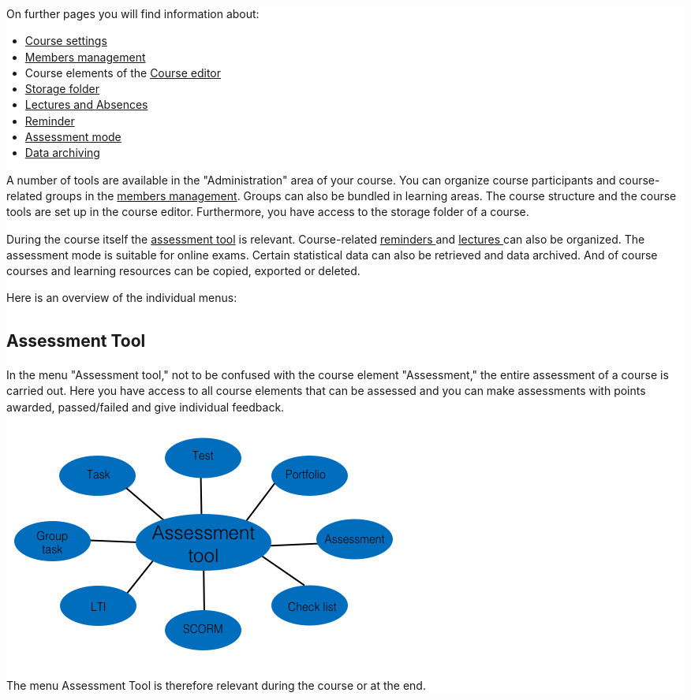On further pages you will find information about:

  * [Course settings](../course_create/Course_Settings.md)
  * [Members management](Members_management.md)
  * Course elements of the [Course editor](https://confluence.openolat.org/display/OO161EN/Course+Elements+and+Course+Editor)
  * [Storage folder](Storage_folder.md)
  * [Lectures and Absences](../../manual_admin/administration/Lecture_and_roll_call_management.md)
  * [Reminder](Course_Reminders.md)
  * [Assessment mode](../e-assessment/Assessment_mode.md)
  * [Data archiving](Data_archiving.md)

A number of tools are available in the "Administration" area of your course.
You can organize course participants and course-related groups in the [members
management](Members_management.md). Groups can also be bundled in learning
areas. The course structure and the course tools are set up in the course
editor. Furthermore, you have access to the storage folder of a course.

During the course itself the [assessment
tool](Assessment_tool_-_overview.md) is relevant. Course-related [reminders
](Course_Reminders.md)and [lectures ](Lectures_and_absences.md)can also be
organized. The assessment mode is suitable for online exams. Certain
statistical data can also be retrieved and data archived. And of course
courses and learning resources can be copied, exported or deleted.

Here is an overview of the individual menus:

##  Assessment Tool

In the menu "Assessment tool," not to be confused with the course element
"Assessment," the entire assessment of a course is carried out. Here you have
access to all course elements that can be assessed and you can make
assessments with points awarded, passed/failed and give individual feedback.

![](assets/eass_bewertungsbausteine_EN.png)

  

The menu Assessment Tool is therefore relevant during the course or at the
end.
